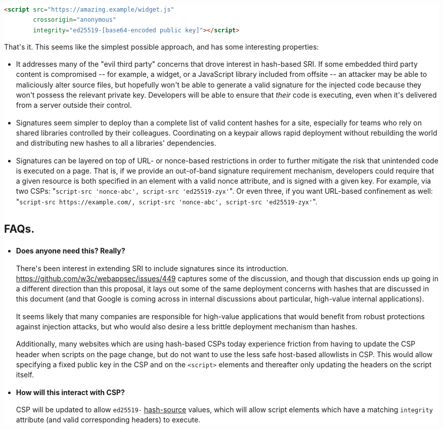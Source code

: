 ```html
<script src="https://amazing.example/widget.js"
        crossorigin="anonymous"
        integrity="ed25519-[base64-encoded public key]"></script>
```

That's it. This seems like the simplest possible approach, and has some interesting properties:
 
*   It addresses many of the "evil third party" concerns that drove interest in hash-based SRI. If 
    some embedded third party content is compromised -- for example, a widget, or a JavaScript 
    library included from offsite -- an attacker may be able to maliciously alter source files, but
    hopefully won't be able to generate a valid signature for the injected code because they won't
    possess the relevant private key. Developers will be able to ensure that _their_ code is
    executing, even when it's delivered from a server outside their control.

*   Signatures seem simpler to deploy than a complete list of valid content hashes for a site,
    especially for teams who rely on shared libraries controlled by their colleagues. Coordinating
    on a keypair allows rapid deployment without rebuilding the world and distributing new hashes
    to all a libraries' dependencies.

*   Signatures can be layered on top of URL- or nonce-based restrictions in order to further
    mitigate the risk that unintended code is executed on a page. That is, if we provide an
    out-of-band signature requirement mechanism, developers could require that a given resource is
    both specified in an element with a valid nonce attribute, and is signed with a given key. For
    example, via two CSPs: "`script-src 'nonce-abc', script-src 'ed25519-zyx'`". Or even three, if
    you want URL-based confinement as well: "`script-src https://example.com/, script-src
    'nonce-abc', script-src 'ed25519-zyx'`".


[CSP]: https://w3c.github.io/webappsec-csp/
[host-source]: https://w3c.github.io/webappsec-csp/#grammardef-host-source
[SRI]: https://w3c.github.io/webappsec-subresource-integrity/
[require-sri-for]: https://w3c.github.io/webappsec-subresource-integrity/#require-sri-for
[external]: https://w3c.github.io/webappsec-csp/#external-hash
[csp-is-dead]: https://research.google.com/pubs/pub45542.html
[gh-449]: https://github.com/w3c/webappsec/issues/449
[profile]: https://wicg.github.io/signature-based-sri/#profile
[RFC9421]: https://www.rfc-editor.org/rfc/rfc9421
[ID.pardue-http-identity-digest]: https://lpardue.github.io/draft-pardue-http-identity-digest/draft-pardue-http-identity-digest.html

 
## FAQs.

*   **Does anyone need this? Really?**

    There's been interest in extending SRI to include signatures since its introduction.
    <https://github.com/w3c/webappsec/issues/449> captures some of the discussion, and though that
    discussion ends up going in a different direction than this proposal, it lays out some of the
    same deployment concerns with hashes that are discussed in this document (and that Google is
    coming across in internal discussions about particular, high-value internal applications).

    It seems likely that many companies are responsible for high-value applications that would
    benefit from robust protections against injection attacks, but who would also desire a less
    brittle deployment mechanism than hashes.

    Additionally, many websites which are using hash-based CSPs today experience friction from
    having to update the CSP header when scripts on the page change, but do not want to use the
    less safe host-based allowlists in CSP. This would allow specifying a fixed public key in the
    CSP and on the `<script>` elements and thereafter only updating the headers on the script
    itself.

*   **How will this interact with CSP?**

    CSP will be updated to allow `ed25519-` [hash-source][hash-source] values, which will allow
    script elements which have a matching `integrity` attribute (and valid corresponding headers)
    to execute.


[origin-policy]: https://wicg.github.io/origin-policy/
[hash-source]: https://w3c.github.io/webappsec-csp/#grammardef-hash-source
